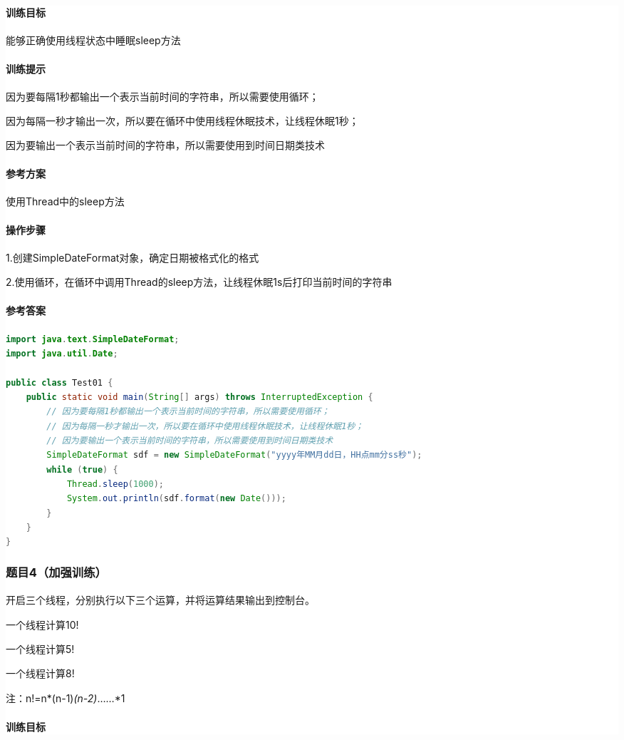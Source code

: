 #### 训练目标

能够正确使用线程状态中睡眠sleep方法

#### 训练提示

因为要每隔1秒都输出一个表示当前时间的字符串，所以需要使用循环；

因为每隔一秒才输出一次，所以要在循环中使用线程休眠技术，让线程休眠1秒；

因为要输出一个表示当前时间的字符串，所以需要使用到时间日期类技术

#### 参考方案

使用Thread中的sleep方法

#### 操作步骤

1.创建SimpleDateFormat对象，确定日期被格式化的格式

2.使用循环，在循环中调用Thread的sleep方法，让线程休眠1s后打印当前时间的字符串

#### 参考答案

```java
import java.text.SimpleDateFormat;
import java.util.Date;

public class Test01 {
    public static void main(String[] args) throws InterruptedException {
        // 因为要每隔1秒都输出一个表示当前时间的字符串，所以需要使用循环；
        // 因为每隔一秒才输出一次，所以要在循环中使用线程休眠技术，让线程休眠1秒；
        // 因为要输出一个表示当前时间的字符串，所以需要使用到时间日期类技术
        SimpleDateFormat sdf = new SimpleDateFormat("yyyy年MM月dd日，HH点mm分ss秒");
        while (true) {
            Thread.sleep(1000);
            System.out.println(sdf.format(new Date()));
        }
    }
}
```

#### 

### 题目4（加强训练）

开启三个线程，分别执行以下三个运算，并将运算结果输出到控制台。 

一个线程计算10! 

一个线程计算5! 

一个线程计算8!

注：n!=n*(n-1)*(n-2)*……*1

#### 训练目标
